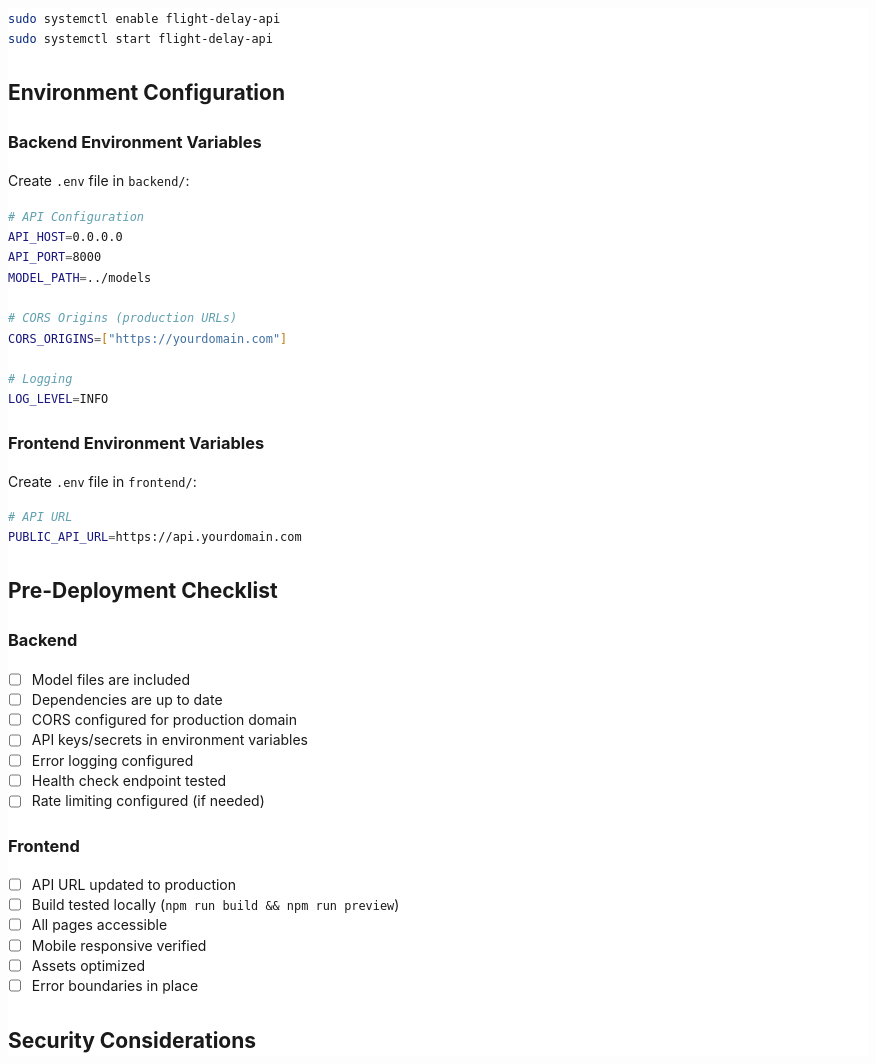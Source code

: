 ```bash
sudo systemctl enable flight-delay-api
sudo systemctl start flight-delay-api
```

## Environment Configuration

### Backend Environment Variables

Create `.env` file in `backend/`:
```bash
# API Configuration
API_HOST=0.0.0.0
API_PORT=8000
MODEL_PATH=../models

# CORS Origins (production URLs)
CORS_ORIGINS=["https://yourdomain.com"]

# Logging
LOG_LEVEL=INFO
```

### Frontend Environment Variables

Create `.env` file in `frontend/`:
```bash
# API URL
PUBLIC_API_URL=https://api.yourdomain.com
```

## Pre-Deployment Checklist

### Backend
- [ ] Model files are included
- [ ] Dependencies are up to date
- [ ] CORS configured for production domain
- [ ] API keys/secrets in environment variables
- [ ] Error logging configured
- [ ] Health check endpoint tested
- [ ] Rate limiting configured (if needed)

### Frontend
- [ ] API URL updated to production
- [ ] Build tested locally (`npm run build && npm run preview`)
- [ ] All pages accessible
- [ ] Mobile responsive verified
- [ ] Assets optimized
- [ ] Error boundaries in place

## Security Considerations
